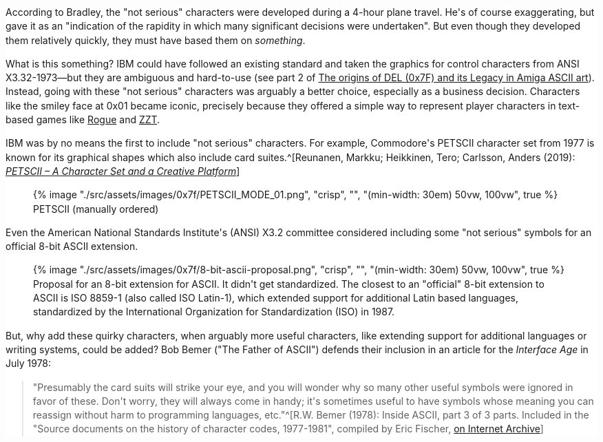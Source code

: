 According to Bradley, the "not serious" characters were developed during a 4-hour plane travel. He's of course exaggerating, but gave it as an "indication of the rapidity in which many significant decisions were undertaken". But even though they developed them relatively quickly, they must have based them on *something*.

What is this something? IBM could have followed an existing standard and taken the graphics for control characters from ANSI X3.32-1973—but they are ambiguous and hard-to-use (see part 2 of [The origins of DEL (0x7F) and its Legacy in Amiga ASCII art](../the-origins-of-del-0x7f-and-its-legacy-in-amiga-ascii-art/#part-2)). Instead, going with these "not serious" characters was arguably a better choice, especially as a business decision. Characters like the smiley face at 0x01 became iconic, precisely because they offered a simple way to represent player characters in text-based games like [Rogue](https://en.wikipedia.org/wiki/Rogue_(video_game)) and [ZZT](https://en.wikipedia.org/wiki/ZZT).

IBM was by no means the first to include "not serious" characters. For example, Commodore's PETSCII character set from 1977 is known for its graphical shapes which also include card suites.^[Reunanen, Markku; Heikkinen, Tero; Carlsson, Anders (2019): [*PETSCII – A Character Set and a Creative Platform*](https://acris.aalto.fi/ws/portalfiles/portal/39040680/PETSCII_A_Character_Set_and_a_Creative_Platform.pdf)] 

<figure class="u-image-full-width">
    {% image
        "./src/assets/images/0x7f/PETSCII_MODE_01.png",
        "crisp",
        "",
        "(min-width: 30em) 50vw, 100vw",
        true
    %}
    <figcaption>PETSCII (manually ordered)</figcaption>
</figure>

Even the American National Standards Institute's (ANSI) X3.2 committee considered including some "not serious" symbols for an official 8-bit ASCII extension.

<figure class="u-image-full-width">
    {% image
        "./src/assets/images/0x7f/8-bit-ascii-proposal.png",
        "crisp",
        "",
        "(min-width: 30em) 50vw, 100vw",
        true
    %}
    <figcaption>Proposal for an 8-bit extension for ASCII. It didn't get standardized. The closest to an "official" 8-bit extension to ASCII is ISO 8859-1 (also called ISO Latin-1), which extended support for additional Latin based languages, standardized by the International Organization for Standardization (ISO) in 1987.</figcaption>
</figure>

But, why add these quirky characters, when arguably more useful characters, like extending support for additional languages or writing systems, could be added? Bob Bemer ("The Father of ASCII") defends their inclusion in an article for the *Interface Age* in July 1978:

> "Presumably the card suits will strike your eye, and you will wonder why so many other useful symbols were ignored in favor of these. Don't worry, they will always come in handy; it's sometimes useful to have symbols whose meaning you can reassign without harm to programming languages, etc."^[R.W. Bemer (1978): Inside ASCII, part 3 of 3 parts. Included in the "Source documents on the history of character codes, 1977-1981", compiled by Eric Fischer, [on Internet Archive](https://archive.org/details/enf-ascii-1977-1981/page/n40/mode/1up)]
